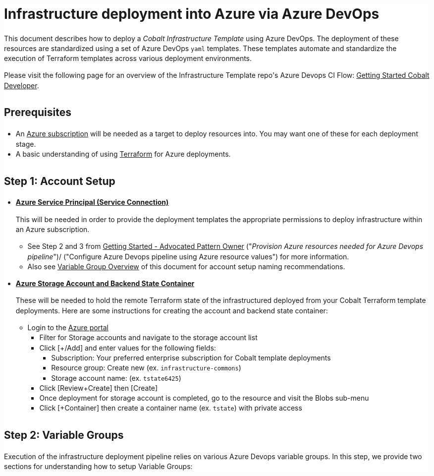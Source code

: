 # Infrastructure deployment into Azure via Azure DevOps

This document describes how to deploy a *Cobalt Infrastructure Template* using Azure DevOps. The deployment of these resources are standardized using a set of Azure DevOps `yaml` templates. These templates automate and standardize the execution of Terraform templates across various deployment environments.

Please visit the following page for an overview of the Infrastructure Template repo's Azure Devops CI Flow: [Getting Started Cobalt Developer](../../../docs/GETTING_STARTED_COBALT_DEV.md).

## Prerequisites

- An [Azure subscription](https://portal.azure.com/) will be needed as a target to deploy resources into. You may want one of these for each deployment stage.
- A basic understanding of using [Terraform](https://learn.hashicorp.com/terraform?track=azure#azure) for Azure deployments.

## Step 1: Account Setup

- **[Azure Service Principal (Service Connection)](https://docs.microsoft.com/en-us/azure/active-directory/develop/howto-create-service-principal-portal)**

  This will be needed in order to provide the deployment templates the appropriate permissions to deploy infrastructure within an Azure subscription.
  - See Step 2 and 3 from [Getting Started - Advocated Pattern Owner](../../../docs/GETTING_STARTED_ADD_PAT_OWNER.md) ("_Provision Azure resources needed for Azure Devops pipeline_")/ ("Configure Azure Devops pipeline using Azure resource values") for more information.
  - Also see [Variable Group Overview](###Variable-Group-Overview) of this document for account setup naming recommendations.

- **[Azure Storage Account and Backend State Container](https://docs.microsoft.com/en-us/azure/storage/common/storage-account-overview)**

  These will be needed to hold the remote Terraform state of the infrastructured deployed from your Cobalt Terraform template deployments. Here are some instructions for creating the account and backend state container:

    * Login to the [Azure portal](https://portal.azure.com/)
      * Filter for Storage accounts and navigate to the storage account list
      * Click [+/Add] and enter values for the following fields:
          * Subscription: Your preferred enterprise subscription for Cobalt template deployments
          * Resource group: Create new (ex. `infrastructure-commons`)
          * Storage account name: (ex. `tstate6425`)
      * Click [Review+Create] then [Create]
      * Once deployment for storage account is completed, go to the resource and visit the Blobs sub-menu
      * Click [+Container] then create a container name (ex. `tstate`) with private access

## Step 2: Variable Groups

Execution of the infrastructure deployment pipeline relies on various Azure Devops variable groups. In this step, we provide two sections for understanding how to setup Variable Groups:
